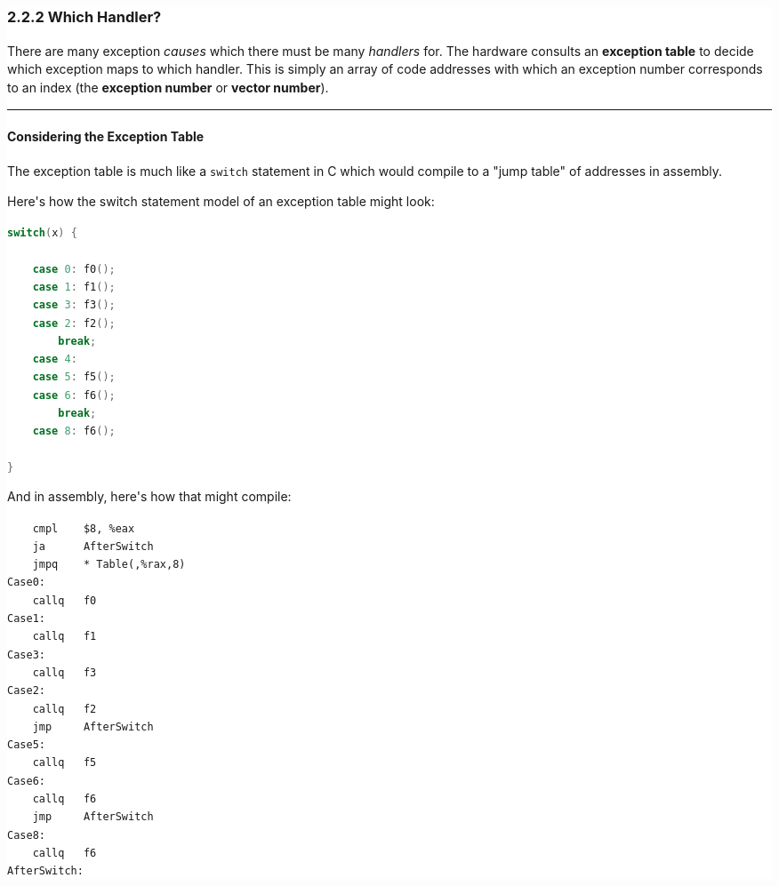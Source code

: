 ### 2.2.2 Which Handler?
There are many exception _causes_ which there must be many _handlers_ for. The hardware consults an **exception table** to decide which exception maps to which handler. This is simply an array of code addresses with which an exception number corresponds to an index (the **exception number** or **vector number**).

---

#### Considering the Exception Table

The exception table is much like a `switch` statement in C which would compile to a "jump table" of addresses in assembly.

Here's how the switch statement model of an exception table might look:
```c
switch(x) {

    case 0: f0();
    case 1: f1();
    case 3: f3();
    case 2: f2();
        break;
    case 4:
    case 5: f5();
    case 6: f6();
        break;
    case 8: f6();

}
```

And in assembly, here's how that might compile:
```x86asm
    cmpl    $8, %eax
    ja      AfterSwitch
    jmpq    * Table(,%rax,8)
Case0:
    callq   f0
Case1:
    callq   f1
Case3:
    callq   f3
Case2:
    callq   f2
    jmp     AfterSwitch
Case5:
    callq   f5
Case6:
    callq   f6
    jmp     AfterSwitch
Case8:
    callq   f6
AfterSwitch:
```
